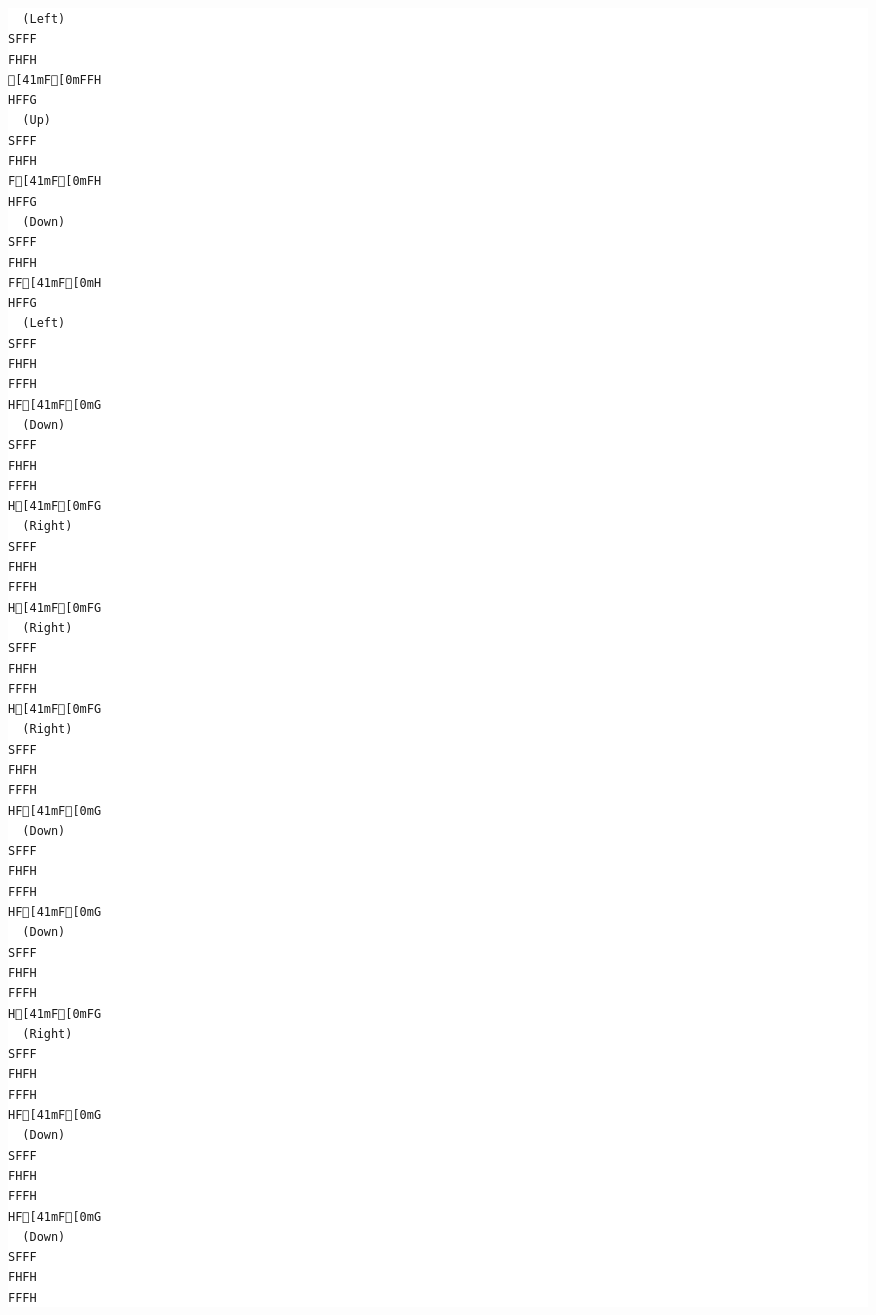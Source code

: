       (Left)
    SFFF
    FHFH
    [41mF[0mFFH
    HFFG
      (Up)
    SFFF
    FHFH
    F[41mF[0mFH
    HFFG
      (Down)
    SFFF
    FHFH
    FF[41mF[0mH
    HFFG
      (Left)
    SFFF
    FHFH
    FFFH
    HF[41mF[0mG
      (Down)
    SFFF
    FHFH
    FFFH
    H[41mF[0mFG
      (Right)
    SFFF
    FHFH
    FFFH
    H[41mF[0mFG
      (Right)
    SFFF
    FHFH
    FFFH
    H[41mF[0mFG
      (Right)
    SFFF
    FHFH
    FFFH
    HF[41mF[0mG
      (Down)
    SFFF
    FHFH
    FFFH
    HF[41mF[0mG
      (Down)
    SFFF
    FHFH
    FFFH
    H[41mF[0mFG
      (Right)
    SFFF
    FHFH
    FFFH
    HF[41mF[0mG
      (Down)
    SFFF
    FHFH
    FFFH
    HF[41mF[0mG
      (Down)
    SFFF
    FHFH
    FFFH